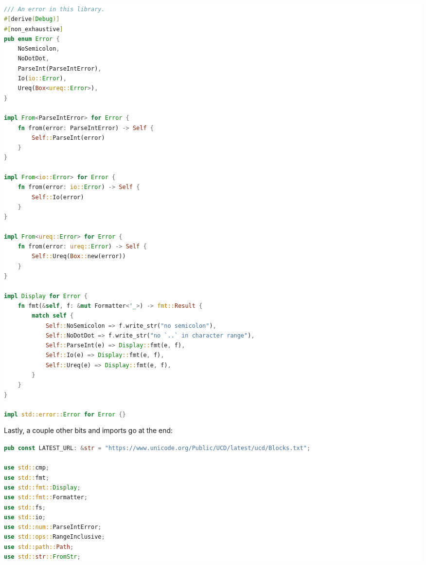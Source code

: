 ```rust
/// An error in this library.
#[derive(Debug)]
#[non_exhaustive]
pub enum Error {
	NoSemicolon,
	NoDotDot,
	ParseInt(ParseIntError),
	Io(io::Error),
	Ureq(Box<ureq::Error>),
}

impl From<ParseIntError> for Error {
	fn from(error: ParseIntError) -> Self {
		Self::ParseInt(error)
	}
}

impl From<io::Error> for Error {
	fn from(error: io::Error) -> Self {
		Self::Io(error)
	}
}

impl From<ureq::Error> for Error {
	fn from(error: ureq::Error) -> Self {
		Self::Ureq(Box::new(error))
	}
}

impl Display for Error {
	fn fmt(&self, f: &mut Formatter<'_>) -> fmt::Result {
		match self {
			Self::NoSemicolon => f.write_str("no semicolon"),
			Self::NoDotDot => f.write_str("no `..` in character range"),
			Self::ParseInt(e) => Display::fmt(e, f),
			Self::Io(e) => Display::fmt(e, f),
			Self::Ureq(e) => Display::fmt(e, f),
		}
	}
}

impl std::error::Error for Error {}
```

Lastly, a couple other bits and imports go at the end:

```rust
pub const LATEST_URL: &str = "https://www.unicode.org/Public/UCD/latest/ucd/Blocks.txt";

use std::cmp;
use std::fmt;
use std::fmt::Display;
use std::fmt::Formatter;
use std::fs;
use std::io;
use std::num::ParseIntError;
use std::ops::RangeInclusive;
use std::path::Path;
use std::str::FromStr;
```


[Blocks.txt]: https://www.unicode.org/Public/UCD/latest/ucd/Blocks.txt
[Unicode blocks]: https://en.wikipedia.org/wiki/Unicode_block
[section 4.2 of Unicode Annex #44]: https://www.unicode.org/reports/tr44/#Format_Conventions
[Unicode Character Database]: https://unicode.org/ucd/
[`FromStr`]: https://doc.rust-lang.org/stable/std/str/trait.FromStr.html
[TryFrom]: https://doc.rust-lang.org/stable/std/convert/trait.TryFrom.html
[error convention]: https://doc.rust-lang.org/stable/std/error/trait.Error.html
[ureq]: https://docs.rs/ureq
[thiserror]: https://docs.rs/thiserror/latest/thiserror/
[anyhow]: https://docs.rs/anyhow
[io::Error MAKES WE WANT TO DIE]: https://github.com/tokio-rs/mio/issues/1444
[C-STABLE]: https://rust-lang.github.io/api-guidelines/necessities.html#public-dependencies-of-a-stable-crate-are-stable-c-stable
[`Error::source()`]: https://doc.rust-lang.org/stable/std/error/trait.Error.html#method.source